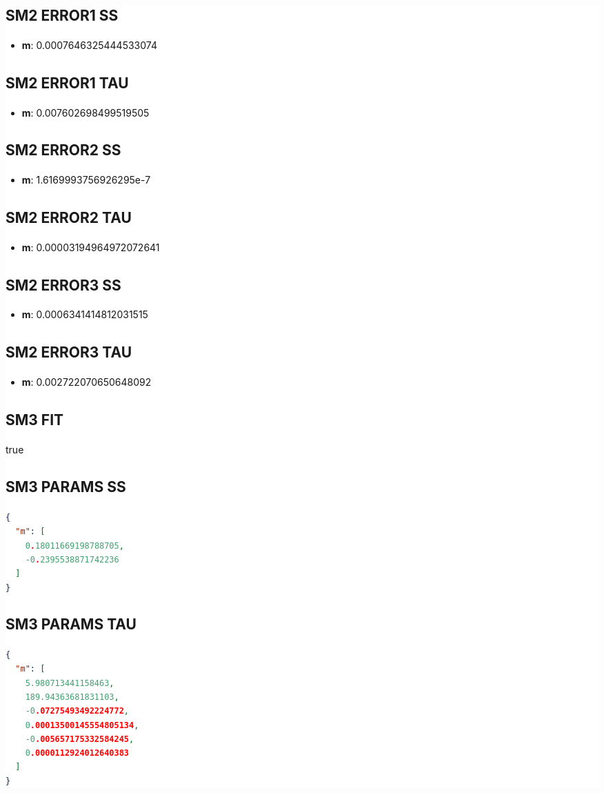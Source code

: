 ## SM2 ERROR1 SS

- **m**: 0.0007646325444533074

## SM2 ERROR1 TAU

- **m**: 0.007602698499519505

## SM2 ERROR2 SS

- **m**: 1.6169993756926295e-7

## SM2 ERROR2 TAU

- **m**: 0.00003194964972072641

## SM2 ERROR3 SS

- **m**: 0.0006341414812031515

## SM2 ERROR3 TAU

- **m**: 0.002722070650648092

## SM3 FIT

true

## SM3 PARAMS SS

```json
{
  "m": [
    0.18011669198788705,
    -0.2395538871742236
  ]
}
```

## SM3 PARAMS TAU

```json
{
  "m": [
    5.980713441158463,
    189.94363681831103,
    -0.07275493492224772,
    0.00013500145554805134,
    -0.005657175332584245,
    0.0000112924012640383
  ]
}
```
